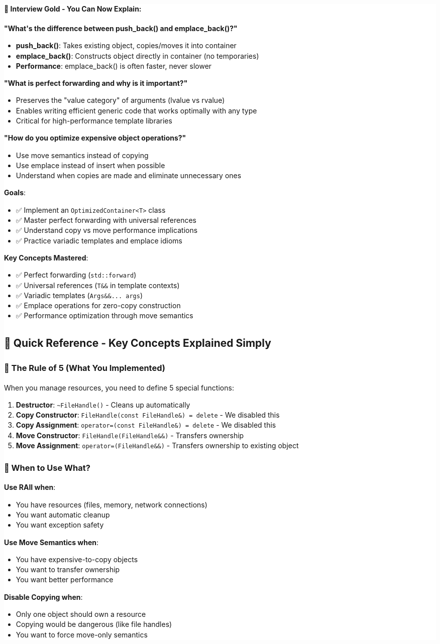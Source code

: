 #### 🤔 Interview Gold - You Can Now Explain:

**"What's the difference between push_back() and emplace_back()?"**
- **push_back()**: Takes existing object, copies/moves it into container
- **emplace_back()**: Constructs object directly in container (no temporaries)
- **Performance**: emplace_back() is often faster, never slower

**"What is perfect forwarding and why is it important?"**
- Preserves the "value category" of arguments (lvalue vs rvalue)
- Enables writing efficient generic code that works optimally with any type
- Critical for high-performance template libraries

**"How do you optimize expensive object operations?"**
- Use move semantics instead of copying
- Use emplace instead of insert when possible
- Understand when copies are made and eliminate unnecessary ones

**Goals**:
- ✅ Implement an `OptimizedContainer<T>` class
- ✅ Master perfect forwarding with universal references
- ✅ Understand copy vs move performance implications
- ✅ Practice variadic templates and emplace idioms

**Key Concepts Mastered**:
- ✅ Perfect forwarding (`std::forward`)
- ✅ Universal references (`T&&` in template contexts)
- ✅ Variadic templates (`Args&&... args`)
- ✅ Emplace operations for zero-copy construction
- ✅ Performance optimization through move semantics

## 📖 Quick Reference - Key Concepts Explained Simply

### 🔧 The Rule of 5 (What You Implemented)
When you manage resources, you need to define 5 special functions:
1. **Destructor**: `~FileHandle()` - Cleans up automatically
2. **Copy Constructor**: `FileHandle(const FileHandle&) = delete` - We disabled this
3. **Copy Assignment**: `operator=(const FileHandle&) = delete` - We disabled this  
4. **Move Constructor**: `FileHandle(FileHandle&&)` - Transfers ownership
5. **Move Assignment**: `operator=(FileHandle&&)` - Transfers ownership to existing object

### 🎯 When to Use What?

**Use RAII when**:
- You have resources (files, memory, network connections)
- You want automatic cleanup
- You want exception safety

**Use Move Semantics when**:
- You have expensive-to-copy objects
- You want to transfer ownership
- You want better performance

**Disable Copying when**:
- Only one object should own a resource
- Copying would be dangerous (like file handles)
- You want to force move-only semantics
